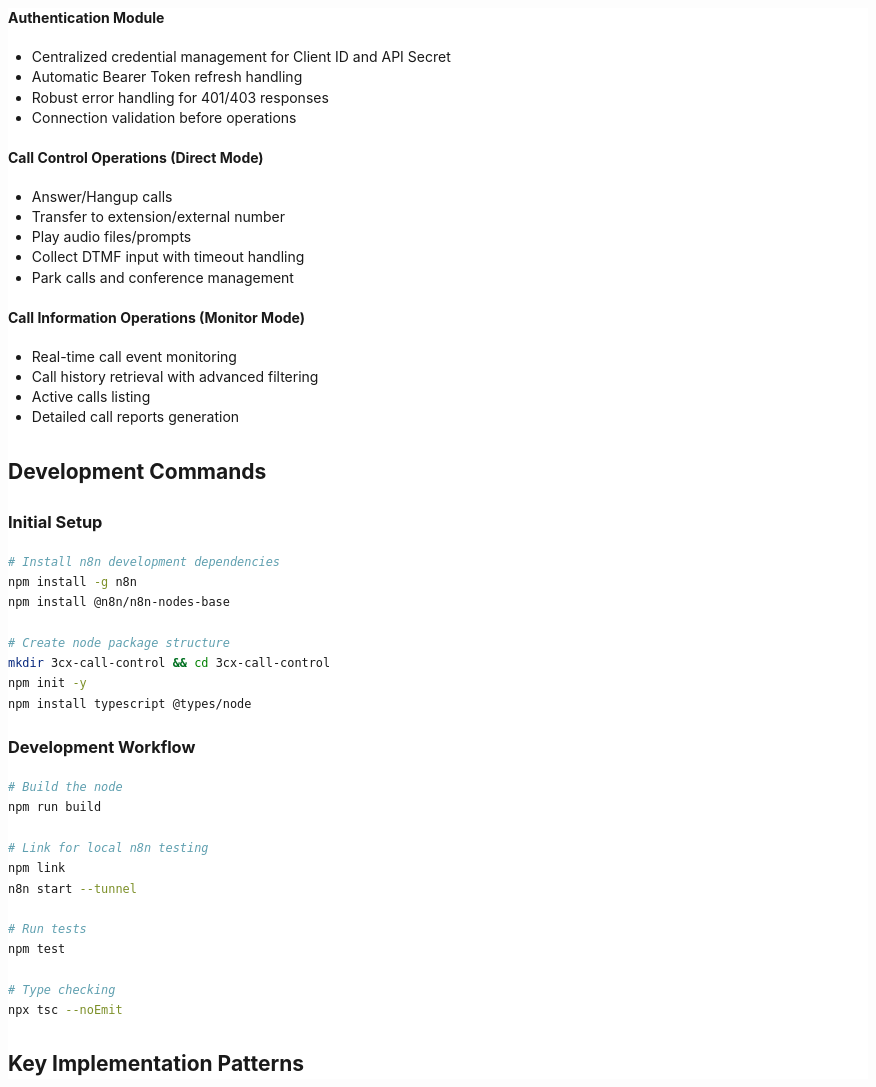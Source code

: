 #### Authentication Module
- Centralized credential management for Client ID and API Secret
- Automatic Bearer Token refresh handling
- Robust error handling for 401/403 responses
- Connection validation before operations

#### Call Control Operations (Direct Mode)
- Answer/Hangup calls
- Transfer to extension/external number
- Play audio files/prompts
- Collect DTMF input with timeout handling
- Park calls and conference management

#### Call Information Operations (Monitor Mode)
- Real-time call event monitoring
- Call history retrieval with advanced filtering
- Active calls listing
- Detailed call reports generation

## Development Commands

### Initial Setup
```bash
# Install n8n development dependencies
npm install -g n8n
npm install @n8n/n8n-nodes-base

# Create node package structure
mkdir 3cx-call-control && cd 3cx-call-control
npm init -y
npm install typescript @types/node
```

### Development Workflow
```bash
# Build the node
npm run build

# Link for local n8n testing
npm link
n8n start --tunnel

# Run tests
npm test

# Type checking
npx tsc --noEmit
```

## Key Implementation Patterns
